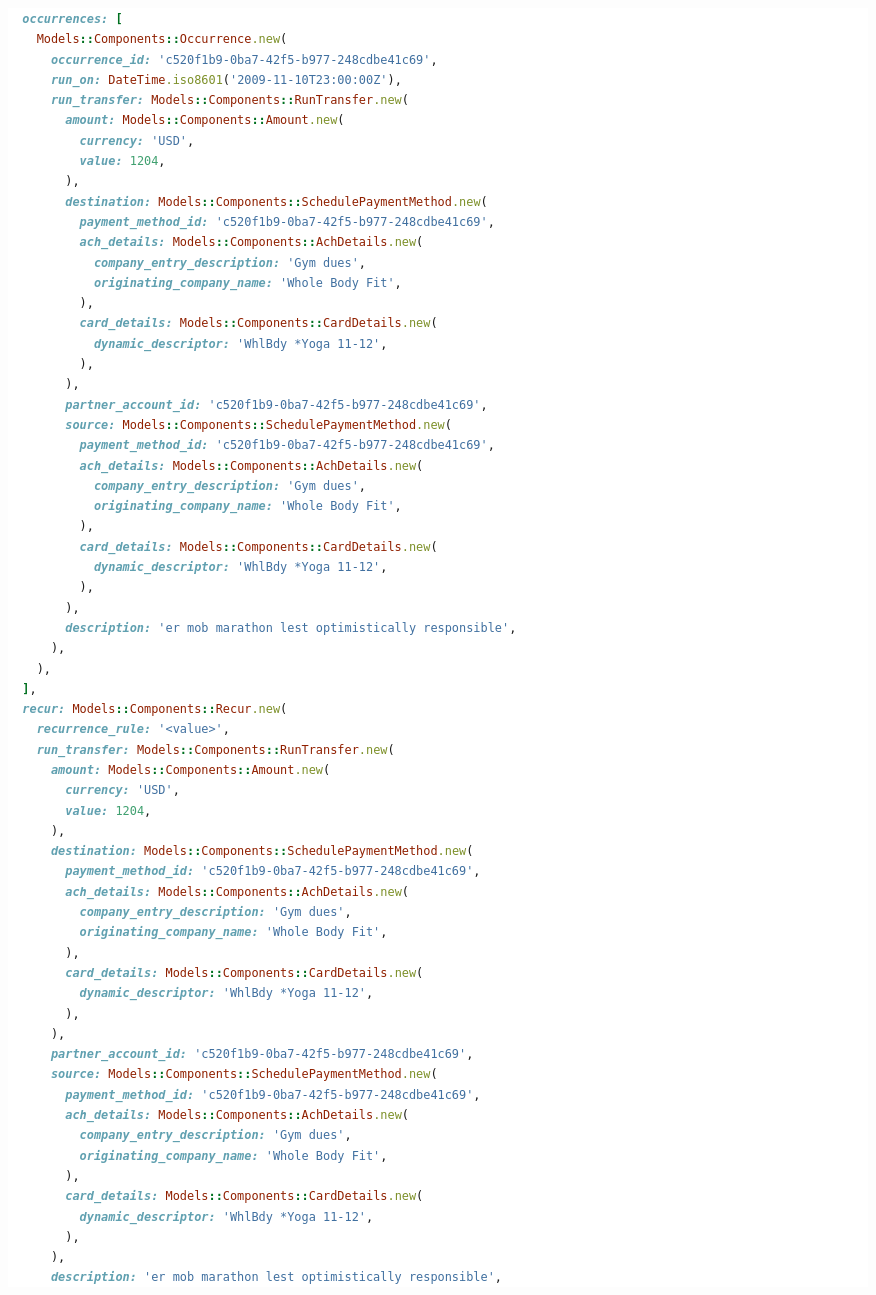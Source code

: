 ```ruby
  occurrences: [
    Models::Components::Occurrence.new(
      occurrence_id: 'c520f1b9-0ba7-42f5-b977-248cdbe41c69',
      run_on: DateTime.iso8601('2009-11-10T23:00:00Z'),
      run_transfer: Models::Components::RunTransfer.new(
        amount: Models::Components::Amount.new(
          currency: 'USD',
          value: 1204,
        ),
        destination: Models::Components::SchedulePaymentMethod.new(
          payment_method_id: 'c520f1b9-0ba7-42f5-b977-248cdbe41c69',
          ach_details: Models::Components::AchDetails.new(
            company_entry_description: 'Gym dues',
            originating_company_name: 'Whole Body Fit',
          ),
          card_details: Models::Components::CardDetails.new(
            dynamic_descriptor: 'WhlBdy *Yoga 11-12',
          ),
        ),
        partner_account_id: 'c520f1b9-0ba7-42f5-b977-248cdbe41c69',
        source: Models::Components::SchedulePaymentMethod.new(
          payment_method_id: 'c520f1b9-0ba7-42f5-b977-248cdbe41c69',
          ach_details: Models::Components::AchDetails.new(
            company_entry_description: 'Gym dues',
            originating_company_name: 'Whole Body Fit',
          ),
          card_details: Models::Components::CardDetails.new(
            dynamic_descriptor: 'WhlBdy *Yoga 11-12',
          ),
        ),
        description: 'er mob marathon lest optimistically responsible',
      ),
    ),
  ],
  recur: Models::Components::Recur.new(
    recurrence_rule: '<value>',
    run_transfer: Models::Components::RunTransfer.new(
      amount: Models::Components::Amount.new(
        currency: 'USD',
        value: 1204,
      ),
      destination: Models::Components::SchedulePaymentMethod.new(
        payment_method_id: 'c520f1b9-0ba7-42f5-b977-248cdbe41c69',
        ach_details: Models::Components::AchDetails.new(
          company_entry_description: 'Gym dues',
          originating_company_name: 'Whole Body Fit',
        ),
        card_details: Models::Components::CardDetails.new(
          dynamic_descriptor: 'WhlBdy *Yoga 11-12',
        ),
      ),
      partner_account_id: 'c520f1b9-0ba7-42f5-b977-248cdbe41c69',
      source: Models::Components::SchedulePaymentMethod.new(
        payment_method_id: 'c520f1b9-0ba7-42f5-b977-248cdbe41c69',
        ach_details: Models::Components::AchDetails.new(
          company_entry_description: 'Gym dues',
          originating_company_name: 'Whole Body Fit',
        ),
        card_details: Models::Components::CardDetails.new(
          dynamic_descriptor: 'WhlBdy *Yoga 11-12',
        ),
      ),
      description: 'er mob marathon lest optimistically responsible',
```